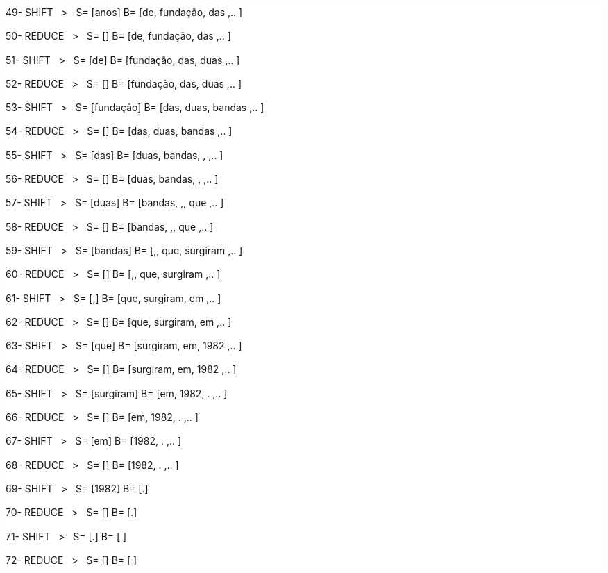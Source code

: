 49- SHIFT&nbsp;&nbsp;&nbsp;>&nbsp;&nbsp;&nbsp;S= [anos]   B= [de, fundação, das ,.. ]



50- REDUCE&nbsp;&nbsp;&nbsp;>&nbsp;&nbsp;&nbsp;S= []   B= [de, fundação, das ,.. ]



51- SHIFT&nbsp;&nbsp;&nbsp;>&nbsp;&nbsp;&nbsp;S= [de]   B= [fundação, das, duas ,.. ]



52- REDUCE&nbsp;&nbsp;&nbsp;>&nbsp;&nbsp;&nbsp;S= []   B= [fundação, das, duas ,.. ]



53- SHIFT&nbsp;&nbsp;&nbsp;>&nbsp;&nbsp;&nbsp;S= [fundação]   B= [das, duas, bandas ,.. ]



54- REDUCE&nbsp;&nbsp;&nbsp;>&nbsp;&nbsp;&nbsp;S= []   B= [das, duas, bandas ,.. ]



55- SHIFT&nbsp;&nbsp;&nbsp;>&nbsp;&nbsp;&nbsp;S= [das]   B= [duas, bandas, , ,.. ]



56- REDUCE&nbsp;&nbsp;&nbsp;>&nbsp;&nbsp;&nbsp;S= []   B= [duas, bandas, , ,.. ]



57- SHIFT&nbsp;&nbsp;&nbsp;>&nbsp;&nbsp;&nbsp;S= [duas]   B= [bandas, ,, que ,.. ]



58- REDUCE&nbsp;&nbsp;&nbsp;>&nbsp;&nbsp;&nbsp;S= []   B= [bandas, ,, que ,.. ]



59- SHIFT&nbsp;&nbsp;&nbsp;>&nbsp;&nbsp;&nbsp;S= [bandas]   B= [,, que, surgiram ,.. ]



60- REDUCE&nbsp;&nbsp;&nbsp;>&nbsp;&nbsp;&nbsp;S= []   B= [,, que, surgiram ,.. ]



61- SHIFT&nbsp;&nbsp;&nbsp;>&nbsp;&nbsp;&nbsp;S= [,]   B= [que, surgiram, em ,.. ]



62- REDUCE&nbsp;&nbsp;&nbsp;>&nbsp;&nbsp;&nbsp;S= []   B= [que, surgiram, em ,.. ]



63- SHIFT&nbsp;&nbsp;&nbsp;>&nbsp;&nbsp;&nbsp;S= [que]   B= [surgiram, em, 1982 ,.. ]



64- REDUCE&nbsp;&nbsp;&nbsp;>&nbsp;&nbsp;&nbsp;S= []   B= [surgiram, em, 1982 ,.. ]



65- SHIFT&nbsp;&nbsp;&nbsp;>&nbsp;&nbsp;&nbsp;S= [surgiram]   B= [em, 1982, . ,.. ]



66- REDUCE&nbsp;&nbsp;&nbsp;>&nbsp;&nbsp;&nbsp;S= []   B= [em, 1982, . ,.. ]



67- SHIFT&nbsp;&nbsp;&nbsp;>&nbsp;&nbsp;&nbsp;S= [em]   B= [1982, . ,.. ]



68- REDUCE&nbsp;&nbsp;&nbsp;>&nbsp;&nbsp;&nbsp;S= []   B= [1982, . ,.. ]



69- SHIFT&nbsp;&nbsp;&nbsp;>&nbsp;&nbsp;&nbsp;S= [1982]   B= [.]



70- REDUCE&nbsp;&nbsp;&nbsp;>&nbsp;&nbsp;&nbsp;S= []   B= [.]



71- SHIFT&nbsp;&nbsp;&nbsp;>&nbsp;&nbsp;&nbsp;S= [.]   B= [ ]



72- REDUCE&nbsp;&nbsp;&nbsp;>&nbsp;&nbsp;&nbsp;S= []   B= [ ]

